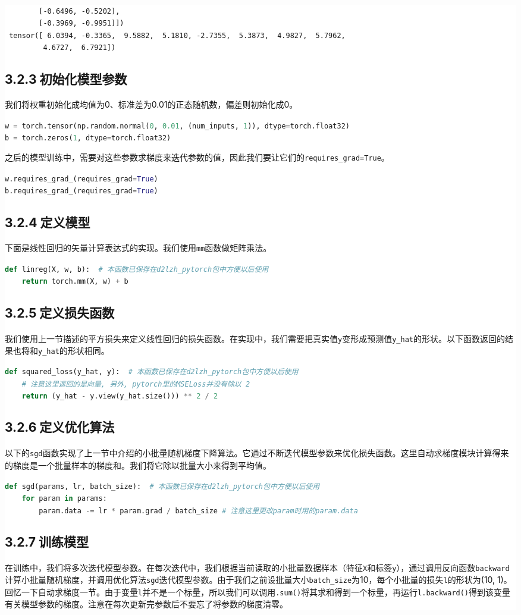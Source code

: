 ```
        [-0.6496, -0.5202],
        [-0.3969, -0.9951]]) 
 tensor([ 6.0394, -0.3365,  9.5882,  5.1810, -2.7355,  5.3873,  4.9827,  5.7962,
         4.6727,  6.7921])
```

## 3.2.3 初始化模型参数

我们将权重初始化成均值为0、标准差为0.01的正态随机数，偏差则初始化成0。

``` python
w = torch.tensor(np.random.normal(0, 0.01, (num_inputs, 1)), dtype=torch.float32)
b = torch.zeros(1, dtype=torch.float32)
```

之后的模型训练中，需要对这些参数求梯度来迭代参数的值，因此我们要让它们的`requires_grad=True`。
``` python
w.requires_grad_(requires_grad=True)
b.requires_grad_(requires_grad=True) 
```

## 3.2.4 定义模型

下面是线性回归的矢量计算表达式的实现。我们使用`mm`函数做矩阵乘法。

``` python
def linreg(X, w, b):  # 本函数已保存在d2lzh_pytorch包中方便以后使用
    return torch.mm(X, w) + b
```

## 3.2.5 定义损失函数

我们使用上一节描述的平方损失来定义线性回归的损失函数。在实现中，我们需要把真实值`y`变形成预测值`y_hat`的形状。以下函数返回的结果也将和`y_hat`的形状相同。

``` python
def squared_loss(y_hat, y):  # 本函数已保存在d2lzh_pytorch包中方便以后使用
    # 注意这里返回的是向量, 另外, pytorch里的MSELoss并没有除以 2
    return (y_hat - y.view(y_hat.size())) ** 2 / 2
```

## 3.2.6 定义优化算法

以下的`sgd`函数实现了上一节中介绍的小批量随机梯度下降算法。它通过不断迭代模型参数来优化损失函数。这里自动求梯度模块计算得来的梯度是一个批量样本的梯度和。我们将它除以批量大小来得到平均值。

``` python
def sgd(params, lr, batch_size):  # 本函数已保存在d2lzh_pytorch包中方便以后使用
    for param in params:
        param.data -= lr * param.grad / batch_size # 注意这里更改param时用的param.data
```

## 3.2.7 训练模型

在训练中，我们将多次迭代模型参数。在每次迭代中，我们根据当前读取的小批量数据样本（特征`X`和标签`y`），通过调用反向函数`backward`计算小批量随机梯度，并调用优化算法`sgd`迭代模型参数。由于我们之前设批量大小`batch_size`为10，每个小批量的损失`l`的形状为(10, 1)。回忆一下自动求梯度一节。由于变量`l`并不是一个标量，所以我们可以调用`.sum()`将其求和得到一个标量，再运行`l.backward()`得到该变量有关模型参数的梯度。注意在每次更新完参数后不要忘了将参数的梯度清零。
